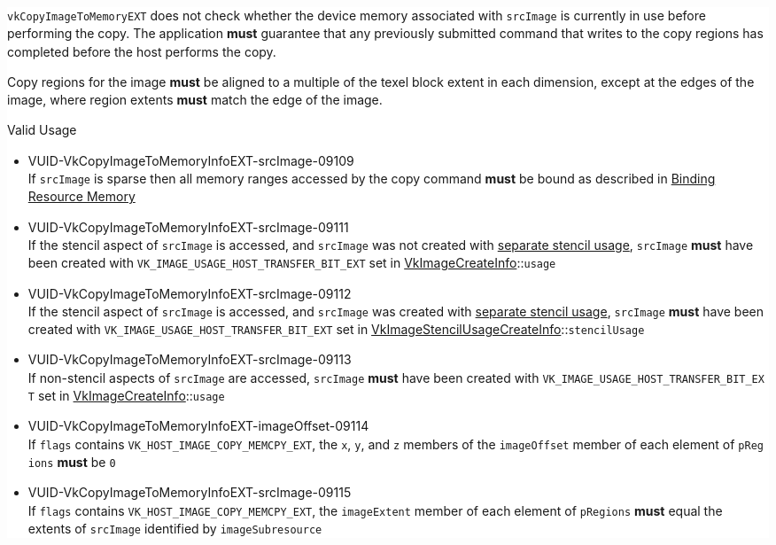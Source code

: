`vkCopyImageToMemoryEXT` does not check whether the device memory
associated with `srcImage` is currently in use before performing the
copy. The application **must** guarantee that any previously submitted
command that writes to the copy regions has completed before the host
performs the copy.

Copy regions for the image **must** be aligned to a multiple of the
texel block extent in each dimension, except at the edges of the image,
where region extents **must** match the edge of the image.

Valid Usage

- <a href="#VUID-VkCopyImageToMemoryInfoEXT-srcImage-09109"
  id="VUID-VkCopyImageToMemoryInfoEXT-srcImage-09109"></a>
  VUID-VkCopyImageToMemoryInfoEXT-srcImage-09109  
  If `srcImage` is sparse then all memory ranges accessed by the copy
  command **must** be bound as described in [Binding Resource
  Memory](#sparsememory-resource-binding)

- <a href="#VUID-VkCopyImageToMemoryInfoEXT-srcImage-09111"
  id="VUID-VkCopyImageToMemoryInfoEXT-srcImage-09111"></a>
  VUID-VkCopyImageToMemoryInfoEXT-srcImage-09111  
  If the stencil aspect of `srcImage` is accessed, and `srcImage` was
  not created with [separate stencil
  usage](#VkImageStencilUsageCreateInfo), `srcImage` **must** have been
  created with `VK_IMAGE_USAGE_HOST_TRANSFER_BIT_EXT` set in
  [VkImageCreateInfo](https://registry.khronos.org/vulkan/specs/1.3-extensions/man/html/VkImageCreateInfo.html)::`usage`

- <a href="#VUID-VkCopyImageToMemoryInfoEXT-srcImage-09112"
  id="VUID-VkCopyImageToMemoryInfoEXT-srcImage-09112"></a>
  VUID-VkCopyImageToMemoryInfoEXT-srcImage-09112  
  If the stencil aspect of `srcImage` is accessed, and `srcImage` was
  created with [separate stencil usage](#VkImageStencilUsageCreateInfo),
  `srcImage` **must** have been created with
  `VK_IMAGE_USAGE_HOST_TRANSFER_BIT_EXT` set in
  [VkImageStencilUsageCreateInfo](https://registry.khronos.org/vulkan/specs/1.3-extensions/man/html/VkImageStencilUsageCreateInfo.html)::`stencilUsage`

- <a href="#VUID-VkCopyImageToMemoryInfoEXT-srcImage-09113"
  id="VUID-VkCopyImageToMemoryInfoEXT-srcImage-09113"></a>
  VUID-VkCopyImageToMemoryInfoEXT-srcImage-09113  
  If non-stencil aspects of `srcImage` are accessed, `srcImage` **must**
  have been created with `VK_IMAGE_USAGE_HOST_TRANSFER_BIT_EXT` set in
  [VkImageCreateInfo](https://registry.khronos.org/vulkan/specs/1.3-extensions/man/html/VkImageCreateInfo.html)::`usage`

- <a href="#VUID-VkCopyImageToMemoryInfoEXT-imageOffset-09114"
  id="VUID-VkCopyImageToMemoryInfoEXT-imageOffset-09114"></a>
  VUID-VkCopyImageToMemoryInfoEXT-imageOffset-09114  
  If `flags` contains `VK_HOST_IMAGE_COPY_MEMCPY_EXT`, the `x`, `y`, and
  `z` members of the `imageOffset` member of each element of `pRegions`
  **must** be `0`

- <a href="#VUID-VkCopyImageToMemoryInfoEXT-srcImage-09115"
  id="VUID-VkCopyImageToMemoryInfoEXT-srcImage-09115"></a>
  VUID-VkCopyImageToMemoryInfoEXT-srcImage-09115  
  If `flags` contains `VK_HOST_IMAGE_COPY_MEMCPY_EXT`, the `imageExtent`
  member of each element of `pRegions` **must** equal the extents of
  `srcImage` identified by `imageSubresource`
